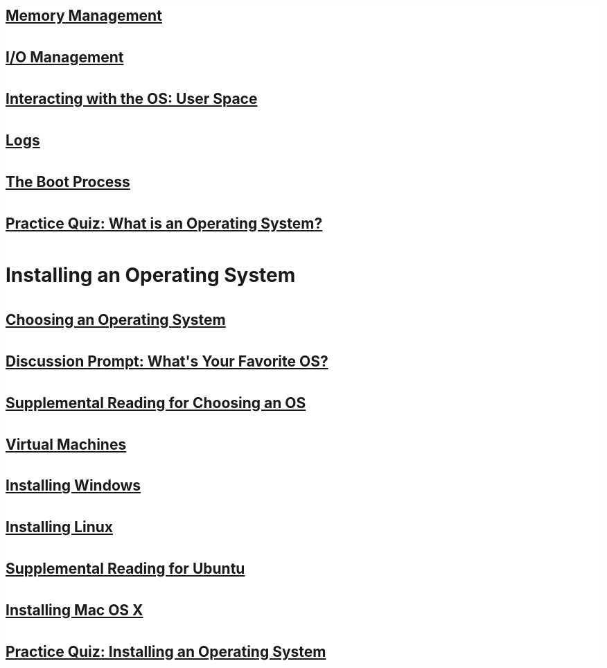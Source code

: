 ## [Memory Management](https://www.coursera.org/learn/technical-support-fundamentals/lecture/CKcxg/memory-management)
## [I/O Management](https://www.coursera.org/learn/technical-support-fundamentals/lecture/AeNE4/i-o-management)
## [Interacting with the OS: User Space](https://www.coursera.org/learn/technical-support-fundamentals/lecture/4PIFO/interacting-with-the-os-user-space)
## [Logs](https://www.coursera.org/learn/technical-support-fundamentals/lecture/M3dcm/logs)
## [The Boot Process](https://www.coursera.org/learn/technical-support-fundamentals/lecture/6C34G/the-boot-process)
## [Practice Quiz: What is an Operating System?](https://www.coursera.org/learn/technical-support-fundamentals/quiz/Z0CpH/what-is-an-operating-system)

# Installing an Operating System
## [Choosing an Operating System](https://www.coursera.org/learn/technical-support-fundamentals/lecture/HojBo/choosing-an-operating-system)
## [Discussion Prompt: What's Your Favorite OS?](https://www.coursera.org/learn/technical-support-fundamentals/discussionPrompt/l5nI5/whats-your-favorite-os)
## [Supplemental Reading for Choosing an OS](https://www.coursera.org/learn/technical-support-fundamentals/supplement/nyB4i/supplemental-reading-for-choosing-an-os)
## [Virtual Machines](https://www.coursera.org/learn/technical-support-fundamentals/lecture/HjOtM/virtual-machines)
## [Installing Windows](https://www.coursera.org/learn/technical-support-fundamentals/lecture/UIb2T/installing-windows)
## [Installing Linux](https://www.coursera.org/learn/technical-support-fundamentals/lecture/CAoAR/installing-linux)
## [Supplemental Reading for Ubuntu](https://www.coursera.org/learn/technical-support-fundamentals/supplement/1chCF/supplemental-reading-for-ubuntu)
## [Installing Mac OS X](https://www.coursera.org/learn/technical-support-fundamentals/lecture/deF3V/installing-mac-os-x)
## [Practice Quiz: Installing an Operating System](https://www.coursera.org/learn/technical-support-fundamentals/quiz/k2G8U/installing-an-operating-system)
